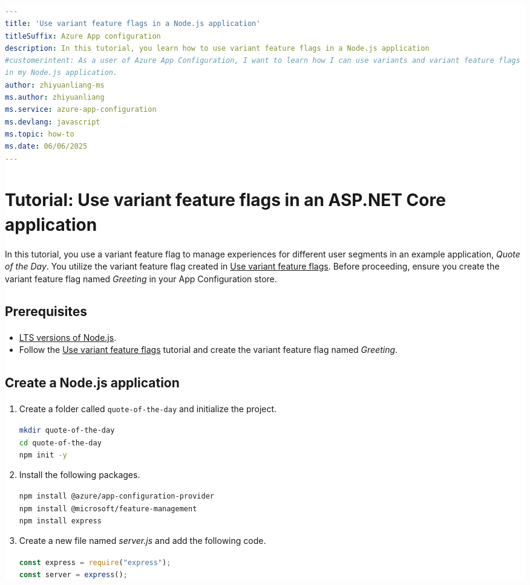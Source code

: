 ```yaml
---
title: 'Use variant feature flags in a Node.js application'
titleSuffix: Azure App configuration
description: In this tutorial, you learn how to use variant feature flags in a Node.js application
#customerintent: As a user of Azure App Configuration, I want to learn how I can use variants and variant feature flags in my Node.js application.
author: zhiyuanliang-ms
ms.author: zhiyuanliang
ms.service: azure-app-configuration
ms.devlang: javascript
ms.topic: how-to
ms.date: 06/06/2025
---
```


# Tutorial: Use variant feature flags in an ASP.NET Core application

In this tutorial, you use a variant feature flag to manage experiences for different user segments in an example application, *Quote of the Day*. You utilize the variant feature flag created in [Use variant feature flags](./howto-variant-feature-flags.md). Before proceeding, ensure you create the variant feature flag named *Greeting* in your App Configuration store.

## Prerequisites

* [LTS versions of Node.js](https://github.com/nodejs/release#release-schedule).
* Follow the [Use variant feature flags](./howto-variant-feature-flags.md) tutorial and create the variant feature flag named *Greeting*.

## Create a Node.js application

1. Create a folder called `quote-of-the-day` and initialize the project.

    ```bash
    mkdir quote-of-the-day
    cd quote-of-the-day
    npm init -y
    ```

1. Install the following packages.

    ```bash
    npm install @azure/app-configuration-provider
    npm install @microsoft/feature-management
    npm install express
    ```

1. Create a new file named *server.js* and add the following code.

    ```js
    const express = require("express");
    const server = express();
